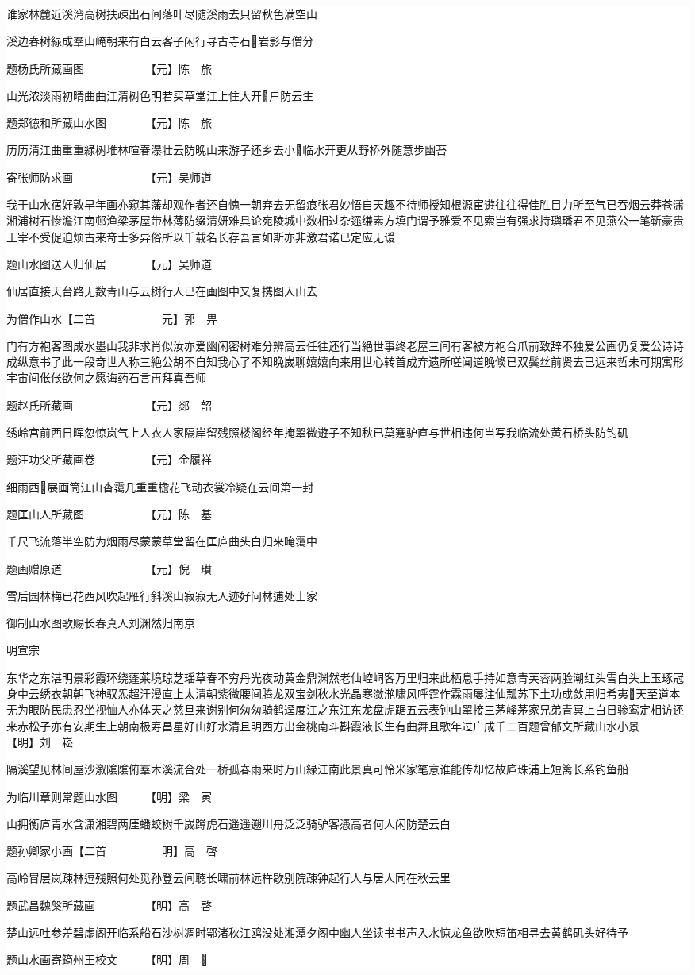 谁家林麓近溪湾高树扶疎出石间落叶尽随溪雨去只留秋色满空山  

溪边春树緑成羣山崦朝来有白云客子闲行寻古寺石岩影与僧分  

题杨氏所藏画图　　　　　　【元】陈　旅  

山光浓淡雨初晴曲曲江清树色明若买草堂江上住大开户防云生  

题郑徳和所藏山水图　　　　【元】陈　旅  

历历清江曲重重緑树堆林喧春瀑壮云防晩山来游子还乡去小临水开更从野桥外随意步幽苔  

寄张师防求画　　　　　　　【元】吴师道  

我于山水宿好敦早年画亦窥其藩却观作者还自愧一朝弃去无留痕张君妙悟自天趣不待师授知根源宦逰往往得佳胜目力所至气已吞烟云莽苍潇湘浦树石惨澹江南邨渔梁茅屋带林薄防缀清妍难具论宛陵城中数相过杂遝缣素方填门谓予雅爱不见索岂有强求持璵璠君不见燕公一笔靳豪贵王宰不受促迫烦古来竒士多异俗所以千载名长存吾言如斯亦非激君诺已定应无谖  

题山水图送人归仙居　　　　【元】吴师道  

仙居直接天台路无数青山与云树行人已在画图中又复携图入山去  

为僧作山水【二首　　　　　　元】郭　畀  

门有方袍客图成水墨山我非求肖似汝亦爱幽闲密树难分辨高云任往还行当絶世事终老屋三间有客被方袍合爪前致辞不独爱公画仍复爱公诗诗成纵意书了此一段竒世人称三絶公胡不自知我心了不知晩嵗聊嬉嬉向来用世心转首成弃遗所嗟闻道晩倐已双鬓丝前贤去已远来哲未可期寓形宇宙间伥伥欲何之愿诲药石言再拜真吾师  

题赵氏所藏画　　　　　　　【元】郯　韶  

绣岭宫前西日晖忽惊岚气上人衣人家隔岸留残照楼阁经年掩翠微逰子不知秋已莫蹇驴直与世相违何当写我临流处黄石桥头防钓矶  

题汪功父所藏画卷　　　　　【元】金履祥  

细雨西展画筒江山杳霭几重重檐花飞动衣裳冷疑在云间第一封  

题匡山人所藏图　　　　　　【元】陈　基  

千尺飞流落半空防为烟雨尽蒙蒙草堂留在匡庐曲头白归来晻霭中  

题画赠原道　　　　　　　　【元】倪　瓉  

雪后园林梅已花西风吹起雁行斜溪山寂寂无人迹好问林逋处士家  

御制山水图歌赐长春真人刘渊然归南京  

明宣宗  

东华之东湛明景彩霞环绕蓬莱境琼芝瑶草春不穷丹光夜动黄金鼎渊然老仙崆峒客万里归来此栖息手持如意青芙蓉两脸潮红头雪白头上玉琢冠身中云绣衣朝朝飞神驭炁超汗漫直上太清朝紫微腰间腾龙双宝剑秋水光晶寒潋滟啸风呼霆作霖雨屡注仙瓢苏下土功成敛用归希夷天至道本无为眼防民患忍坐视恤人亦体天之慈旦来谢别何匆匆骑鹤迳度江之东江东龙盘虎踞五云表钟山翠接三茅峰茅家兄弟青冥上白日骖鸾定相访还来赤松子亦有安期生上朝南极寿昌星好山好水清且明西方出金桃南斗斟霞液长生有曲舞且歌年过广成千二百题曾郁文所藏山水小景　　　【明】刘　崧  

隔溪望见林间屋沙溆隂隂俯羣木溪流合处一桥孤春雨来时万山緑江南此景真可怜米家笔意谁能传却忆故庐珠浦上短篱长系钓鱼船  

为临川章则常题山水图　　　【明】梁　寅  

山拥衡庐青水含潇湘碧两厓蟠蛟树千嵗蹲虎石遥遥遡川舟泛泛骑驴客慿高者何人闲防楚云白  

题孙卿家小画【二首　　　　　明】高　啓  

高岭冒层岚疎林逗残照何处觅孙登云间聴长啸前林远杵歇别院疎钟起行人与居人同在秋云里  

题武昌魏槃所藏画　　　　　【明】高　啓  

楚山远吐参差碧虚阁开临系船石沙树凋时鄂渚秋江鸥没处湘潭夕阁中幽人坐读书书声入水惊龙鱼欲吹短笛相寻去黄鹤矶头好待予  

题山水画寄筠州王校文　　　【明】周　  
